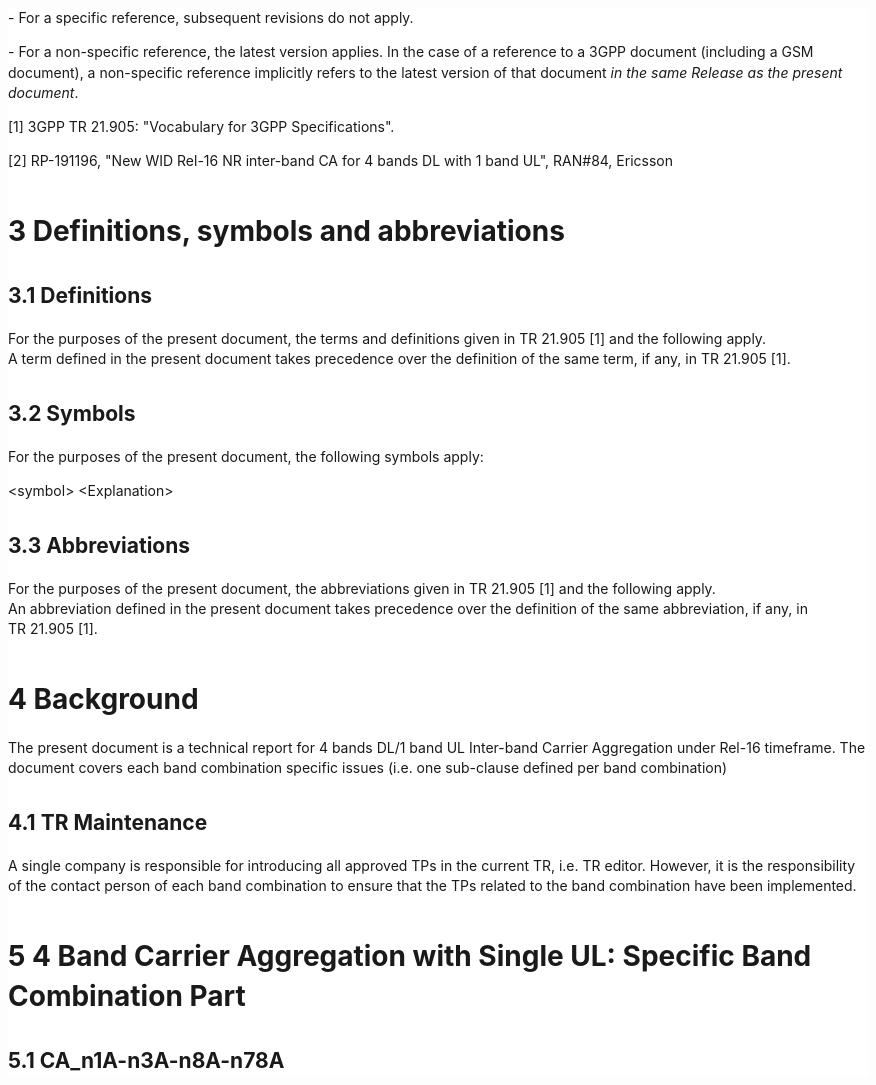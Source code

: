 \- For a specific reference, subsequent revisions do not apply.

\- For a non-specific reference, the latest version applies. In the case
of a reference to a 3GPP document (including a GSM document), a
non-specific reference implicitly refers to the latest version of that
document *in the same Release as the present document*.

\[1\] 3GPP TR 21.905: \"Vocabulary for 3GPP Specifications\".

\[2\] RP-191196, "New WID Rel-16 NR inter-band CA for 4 bands DL with 1
band UL", RAN\#84, Ericsson

3 Definitions, symbols and abbreviations
========================================

3.1 Definitions
---------------

For the purposes of the present document, the terms and definitions
given in TR 21.905 \[1\] and the following apply.\
A term defined in the present document takes precedence over the
definition of the same term, if any, in TR 21.905 \[1\].

3.2 Symbols
-----------

For the purposes of the present document, the following symbols apply:

\<symbol\> \<Explanation\>

3.3 Abbreviations
-----------------

For the purposes of the present document, the abbreviations given in
TR 21.905 \[1\] and the following apply.\
An abbreviation defined in the present document takes precedence over
the definition of the same abbreviation, if any, in TR 21.905 \[1\].

4 Background
============

The present document is a technical report for 4 bands DL/1 band UL
Inter-band Carrier Aggregation under Rel-16 timeframe. The document
covers each band combination specific issues (i.e. one sub-clause
defined per band combination)

4.1 TR Maintenance
------------------

A single company is responsible for introducing all approved TPs in the
current TR, i.e. TR editor. However, it is the responsibility of the
contact person of each band combination to ensure that the TPs related
to the band combination have been implemented.

5 4 Band Carrier Aggregation with Single UL: Specific Band Combination Part
===========================================================================

5.1 CA\_n1A-n3A-n8A-n78A
------------------------
